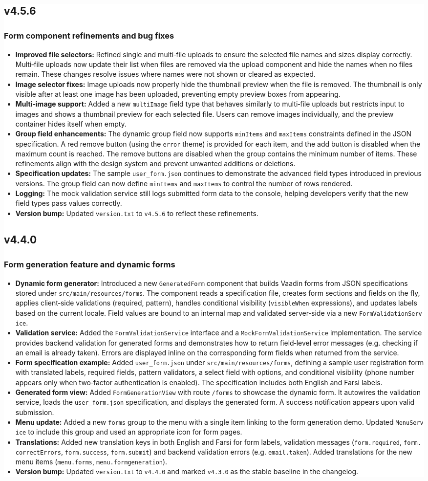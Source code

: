 ## v4.5.6
### Form component refinements and bug fixes

* **Improved file selectors:** Refined single and multi‑file uploads to ensure
  the selected file names and sizes display correctly.  Multi‑file uploads now
  update their list when files are removed via the upload component and hide the
  names when no files remain.  These changes resolve issues where names were
  not shown or cleared as expected.
* **Image selector fixes:** Image uploads now properly hide the thumbnail
  preview when the file is removed.  The thumbnail is only visible after at
  least one image has been uploaded, preventing empty preview boxes from
  appearing.
* **Multi‑image support:** Added a new `multiImage` field type that behaves
  similarly to multi‑file uploads but restricts input to images and shows a
  thumbnail preview for each selected file.  Users can remove images
  individually, and the preview container hides itself when empty.
* **Group field enhancements:** The dynamic group field now supports
  `minItems` and `maxItems` constraints defined in the JSON specification.
  A red remove button (using the `error` theme) is provided for each item,
  and the add button is disabled when the maximum count is reached.  The
  remove buttons are disabled when the group contains the minimum number of
  items.  These refinements align with the design system and prevent
  unwanted additions or deletions.
* **Specification updates:** The sample `user_form.json` continues to
  demonstrate the advanced field types introduced in previous versions.  The
  group field can now define `minItems` and `maxItems` to control the
  number of rows rendered.
* **Logging:** The mock validation service still logs submitted form data to
  the console, helping developers verify that the new field types pass
  values correctly.
* **Version bump:** Updated `version.txt` to `v4.5.6` to reflect these
  refinements.

## v4.4.0
### Form generation feature and dynamic forms
* **Dynamic form generator:** Introduced a new `GeneratedForm` component that builds Vaadin forms from JSON specifications stored under `src/main/resources/forms`.  The component reads a specification file, creates form sections and fields on the fly, applies client‑side validations (required, pattern), handles conditional visibility (`visibleWhen` expressions), and updates labels based on the current locale.  Field values are bound to an internal map and validated server‑side via a new `FormValidationService`.
* **Validation service:** Added the `FormValidationService` interface and a `MockFormValidationService` implementation.  The service provides backend validation for generated forms and demonstrates how to return field‑level error messages (e.g. checking if an email is already taken).  Errors are displayed inline on the corresponding form fields when returned from the service.
* **Form specification example:** Added `user_form.json` under `src/main/resources/forms`, defining a sample user registration form with translated labels, required fields, pattern validators, a select field with options, and conditional visibility (phone number appears only when two‑factor authentication is enabled).  The specification includes both English and Farsi labels.
* **Generated form view:** Added `FormGenerationView` with route `/forms` to showcase the dynamic form.  It autowires the validation service, loads the `user_form.json` specification, and displays the generated form.  A success notification appears upon valid submission.
* **Menu update:** Added a new `forms` group to the menu with a single item linking to the form generation demo.  Updated `MenuService` to include this group and used an appropriate icon for form pages.
* **Translations:** Added new translation keys in both English and Farsi for form labels, validation messages (`form.required`, `form.correctErrors`, `form.success`, `form.submit`) and backend validation errors (e.g. `email.taken`).  Added translations for the new menu items (`menu.forms`, `menu.formgeneration`).
* **Version bump:** Updated `version.txt` to `v4.4.0` and marked `v4.3.0` as the stable baseline in the changelog.